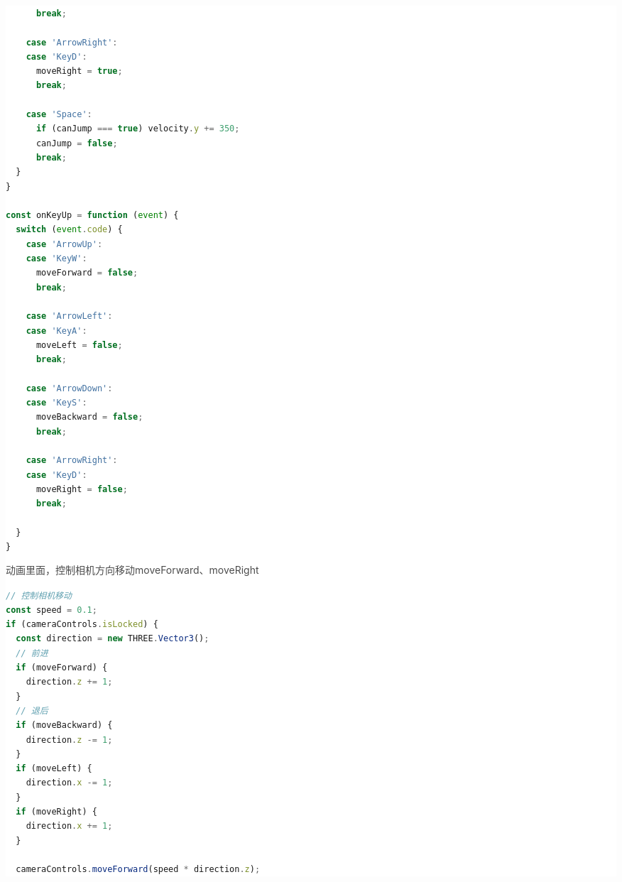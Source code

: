 ```javascript
      break;

    case 'ArrowRight':
    case 'KeyD':
      moveRight = true;
      break;

    case 'Space':
      if (canJump === true) velocity.y += 350;
      canJump = false;
      break;
  }
}

const onKeyUp = function (event) {
  switch (event.code) {
    case 'ArrowUp':
    case 'KeyW':
      moveForward = false;
      break;

    case 'ArrowLeft':
    case 'KeyA':
      moveLeft = false;
      break;

    case 'ArrowDown':
    case 'KeyS':
      moveBackward = false;
      break;

    case 'ArrowRight':
    case 'KeyD':
      moveRight = false;
      break;

  }
}

```

<font style="color:rgb(77, 77, 77);">动画里面，控制相机方向移动moveForward、moveRight</font>

```javascript
// 控制相机移动
const speed = 0.1;
if (cameraControls.isLocked) {
  const direction = new THREE.Vector3();
  // 前进
  if (moveForward) {
    direction.z += 1;
  }
  // 退后
  if (moveBackward) {
    direction.z -= 1;
  }
  if (moveLeft) {
    direction.x -= 1;
  }
  if (moveRight) {
    direction.x += 1;
  }

  cameraControls.moveForward(speed * direction.z);
```